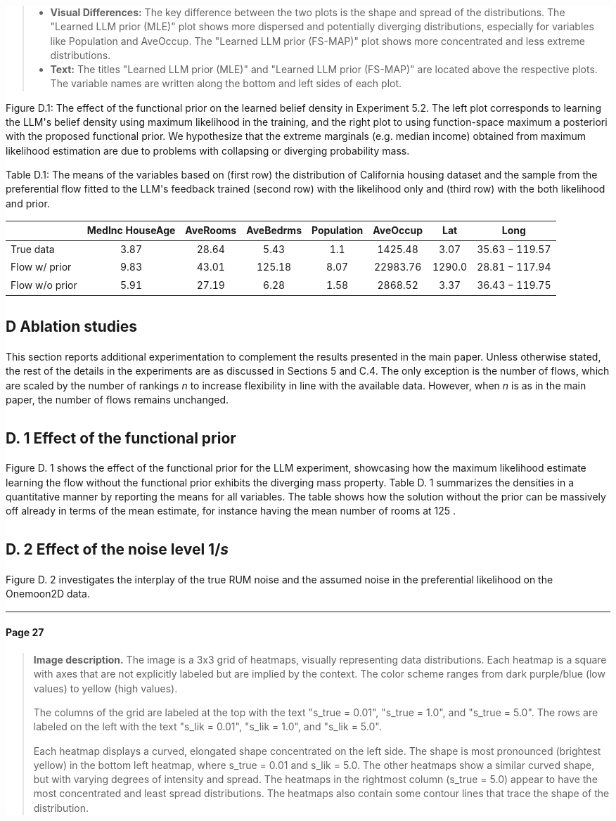 > - **Visual Differences:** The key difference between the two plots is the shape and spread of the distributions. The "Learned LLM prior (MLE)" plot shows more dispersed and potentially diverging distributions, especially for variables like Population and AveOccup. The "Learned LLM prior (FS-MAP)" plot shows more concentrated and less extreme distributions.
> - **Text:** The titles "Learned LLM prior (MLE)" and "Learned LLM prior (FS-MAP)" are located above the respective plots. The variable names are written along the bottom and left sides of each plot.

Figure D.1: The effect of the functional prior on the learned belief density in Experiment 5.2. The left plot corresponds to learning the LLM's belief density using maximum likelihood in the training, and the right plot to using function-space maximum a posteriori with the proposed functional prior. We hypothesize that the extreme marginals (e.g. median income) obtained from maximum likelihood estimation are due to problems with collapsing or diverging probability mass.

Table D.1: The means of the variables based on (first row) the distribution of California housing dataset and the sample from the preferential flow fitted to the LLM's feedback trained (second row) with the likelihood only and (third row) with the both likelihood and prior.

|                | MedInc HouseAge | AveRooms | AveBedrms | Population | AveOccup |  Lat   |      Long      |
| :------------- | :-------------: | :------: | :-------: | :--------: | :------: | :----: | :------------: |
| True data      |      3.87       |  28.64   |   5.43    |    1.1     | 1425.48  |  3.07  | $35.63-119.57$ |
| Flow w/ prior  |      9.83       |  43.01   |  125.18   |    8.07    | 22983.76 | 1290.0 | $28.81-117.94$ |
| Flow w/o prior |      5.91       |  27.19   |   6.28    |    1.58    | 2868.52  |  3.37  | $36.43-119.75$ |

## D Ablation studies

This section reports additional experimentation to complement the results presented in the main paper. Unless otherwise stated, the rest of the details in the experiments are as discussed in Sections 5 and C.4. The only exception is the number of flows, which are scaled by the number of rankings $n$ to increase flexibility in line with the available data. However, when $n$ is as in the main paper, the number of flows remains unchanged.

## D. 1 Effect of the functional prior

Figure D. 1 shows the effect of the functional prior for the LLM experiment, showcasing how the maximum likelihood estimate learning the flow without the functional prior exhibits the diverging mass property. Table D. 1 summarizes the densities in a quantitative manner by reporting the means for all variables. The table shows how the solution without the prior can be massively off already in terms of the mean estimate, for instance having the mean number of rooms at 125 .

## D. 2 Effect of the noise level $1 / s$

Figure D. 2 investigates the interplay of the true RUM noise and the assumed noise in the preferential likelihood on the Onemoon2D data.

---

#### Page 27

> **Image description.** The image is a 3x3 grid of heatmaps, visually representing data distributions. Each heatmap is a square with axes that are not explicitly labeled but are implied by the context. The color scheme ranges from dark purple/blue (low values) to yellow (high values).
>
> The columns of the grid are labeled at the top with the text "s_true = 0.01", "s_true = 1.0", and "s_true = 5.0". The rows are labeled on the left with the text "s_lik = 0.01", "s_lik = 1.0", and "s_lik = 5.0".
>
> Each heatmap displays a curved, elongated shape concentrated on the left side. The shape is most pronounced (brightest yellow) in the bottom left heatmap, where s_true = 0.01 and s_lik = 5.0. The other heatmaps show a similar curved shape, but with varying degrees of intensity and spread. The heatmaps in the rightmost column (s_true = 5.0) appear to have the most concentrated and least spread distributions. The heatmaps also contain some contour lines that trace the shape of the distribution.
